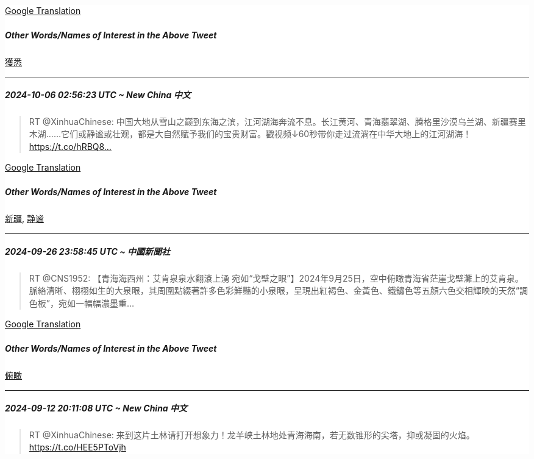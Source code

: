 
[Google Translation](https://translate.google.com/?hi=en&tab=TT&sl=zh-CN&tl=en&op=translate&text=RT+%40CNS1952%3A+%E4%B8%AD%E6%96%B0%E7%A4%BE%E8%A8%98%E8%80%8526%E6%97%A5%E5%BE%9E%E5%B1%B1%E6%B0%B4%E8%87%AA%E7%84%B6%E4%BF%9D%E8%AD%B7%E4%B8%AD%E5%BF%83%E7%8D%B2%E6%82%89%EF%BC%8C%E5%9C%B0%E8%99%95%E4%B8%AD%E5%9C%8B%E8%A5%BF%E9%83%A8%E7%9A%84%E9%9D%92%E6%B5%B7%E4%B8%89%E6%B1%9F%E6%BA%90%E5%9C%B0%E5%8D%80%E7%99%BC%E7%8F%BE%E6%96%B0%E7%89%A9%E7%A8%AE%E2%80%94%E7%8E%89%E6%A8%B9%E7%AE%A1%E9%BC%BB%E8%9D%A0%EF%BC%8C%E9%80%99%E4%B9%9F%E6%98%AF%E9%A6%96%E5%80%8B%E4%BB%A5%E4%BD%8D%E6%96%BC%E4%B8%AD%E5%9C%8B%E4%B8%89%E6%B1%9F%E6%BA%90%E8%85%B9%E5%9C%B0%E7%9A%84%E7%8E%89%E6%A8%B9%E9%80%99%E4%B8%80%E5%9C%B0%E5%90%8D%E4%BE%86%E3%80%8C%E5%86%A0%E5%90%8D%E3%80%8D%E7%9A%84%E7%8D%B8%E9%A1%9E%E7%89%A9%E7%A8%AE%E3%80%82%E8%A9%B2%E7%89%A9%E7%A8%AE%E7%9A%84%E7%99%BC%E7%8F%BE%E5%B0%8D%E6%96%BC%E4%BA%86%E8%A7%A3%E7%AE%A1%E9%BC%BB%E8%9D%A0%E5%B1%AC%E7%89%A9%E7%A8%AE%E7%9A%84%E9%81%B7%E7%A7%BB%E5%92%8C%E6%93%B4%E6%95%A3%EF%BC%8C%E4%BB%A5%E5%8F%8A%E5%B0%8D%E6%96%BC%E9%AB%98%E6%B5%B7%E6%8B%94%E6%A5%B5%E7%AB%AF%E7%92%B0%E5%A2%83%E7%9A%84%E9%81%A9%E6%87%89%E6%80%A7%E5%85%B7%E6%9C%89%E9%87%8D%E8%A6%81%E6%84%8F%E7%BE%A9%E3%80%82ht%E2%80%A6)
##### Other Words/Names of Interest in the Above Tweet
[獲悉](獲悉.md)
___
##### 2024-10-06 02:56:23 UTC ~ New China 中文
> RT @XinhuaChinese: 中国大地从雪山之巅到东海之滨，江河湖海奔流不息。长江黄河、青海翡翠湖、腾格里沙漠乌兰湖、新疆赛里木湖……它们或静谧或壮观，都是大自然赋予我们的宝贵财富。戳视频↓60秒带你走过流淌在中华大地上的江河湖海！ https://t.co/hRBQ8…

[Google Translation](https://translate.google.com/?hi=en&tab=TT&sl=zh-CN&tl=en&op=translate&text=RT+%40XinhuaChinese%3A+%E4%B8%AD%E5%9B%BD%E5%A4%A7%E5%9C%B0%E4%BB%8E%E9%9B%AA%E5%B1%B1%E4%B9%8B%E5%B7%85%E5%88%B0%E4%B8%9C%E6%B5%B7%E4%B9%8B%E6%BB%A8%EF%BC%8C%E6%B1%9F%E6%B2%B3%E6%B9%96%E6%B5%B7%E5%A5%94%E6%B5%81%E4%B8%8D%E6%81%AF%E3%80%82%E9%95%BF%E6%B1%9F%E9%BB%84%E6%B2%B3%E3%80%81%E9%9D%92%E6%B5%B7%E7%BF%A1%E7%BF%A0%E6%B9%96%E3%80%81%E8%85%BE%E6%A0%BC%E9%87%8C%E6%B2%99%E6%BC%A0%E4%B9%8C%E5%85%B0%E6%B9%96%E3%80%81%E6%96%B0%E7%96%86%E8%B5%9B%E9%87%8C%E6%9C%A8%E6%B9%96%E2%80%A6%E2%80%A6%E5%AE%83%E4%BB%AC%E6%88%96%E9%9D%99%E8%B0%A7%E6%88%96%E5%A3%AE%E8%A7%82%EF%BC%8C%E9%83%BD%E6%98%AF%E5%A4%A7%E8%87%AA%E7%84%B6%E8%B5%8B%E4%BA%88%E6%88%91%E4%BB%AC%E7%9A%84%E5%AE%9D%E8%B4%B5%E8%B4%A2%E5%AF%8C%E3%80%82%E6%88%B3%E8%A7%86%E9%A2%91%E2%86%9360%E7%A7%92%E5%B8%A6%E4%BD%A0%E8%B5%B0%E8%BF%87%E6%B5%81%E6%B7%8C%E5%9C%A8%E4%B8%AD%E5%8D%8E%E5%A4%A7%E5%9C%B0%E4%B8%8A%E7%9A%84%E6%B1%9F%E6%B2%B3%E6%B9%96%E6%B5%B7%EF%BC%81+https%3A%2F%2Ft.co%2FhRBQ8%E2%80%A6)
##### Other Words/Names of Interest in the Above Tweet
[新疆](新疆.md), [静谧](静谧.md)
___
##### 2024-09-26 23:58:45 UTC ~ 中國新聞社
> RT @CNS1952: 【青海海西州：艾肯泉泉水翻滾上湧 宛如“戈壁之眼”】2024年9月25日，空中俯瞰青海省茫崖戈壁灘上的艾肯泉。脈絡清晰、栩栩如生的大泉眼，其周圍點綴著許多色彩鮮豔的小泉眼，呈現出紅褐色、金黃色、鐵鏽色等五顏六色交相輝映的天然“調色板”，宛如一幅幅濃墨重…

[Google Translation](https://translate.google.com/?hi=en&tab=TT&sl=zh-CN&tl=en&op=translate&text=RT+%40CNS1952%3A+%E3%80%90%E9%9D%92%E6%B5%B7%E6%B5%B7%E8%A5%BF%E5%B7%9E%EF%BC%9A%E8%89%BE%E8%82%AF%E6%B3%89%E6%B3%89%E6%B0%B4%E7%BF%BB%E6%BB%BE%E4%B8%8A%E6%B9%A7+%E5%AE%9B%E5%A6%82%E2%80%9C%E6%88%88%E5%A3%81%E4%B9%8B%E7%9C%BC%E2%80%9D%E3%80%912024%E5%B9%B49%E6%9C%8825%E6%97%A5%EF%BC%8C%E7%A9%BA%E4%B8%AD%E4%BF%AF%E7%9E%B0%E9%9D%92%E6%B5%B7%E7%9C%81%E8%8C%AB%E5%B4%96%E6%88%88%E5%A3%81%E7%81%98%E4%B8%8A%E7%9A%84%E8%89%BE%E8%82%AF%E6%B3%89%E3%80%82%E8%84%88%E7%B5%A1%E6%B8%85%E6%99%B0%E3%80%81%E6%A0%A9%E6%A0%A9%E5%A6%82%E7%94%9F%E7%9A%84%E5%A4%A7%E6%B3%89%E7%9C%BC%EF%BC%8C%E5%85%B6%E5%91%A8%E5%9C%8D%E9%BB%9E%E7%B6%B4%E8%91%97%E8%A8%B1%E5%A4%9A%E8%89%B2%E5%BD%A9%E9%AE%AE%E8%B1%94%E7%9A%84%E5%B0%8F%E6%B3%89%E7%9C%BC%EF%BC%8C%E5%91%88%E7%8F%BE%E5%87%BA%E7%B4%85%E8%A4%90%E8%89%B2%E3%80%81%E9%87%91%E9%BB%83%E8%89%B2%E3%80%81%E9%90%B5%E9%8F%BD%E8%89%B2%E7%AD%89%E4%BA%94%E9%A1%8F%E5%85%AD%E8%89%B2%E4%BA%A4%E7%9B%B8%E8%BC%9D%E6%98%A0%E7%9A%84%E5%A4%A9%E7%84%B6%E2%80%9C%E8%AA%BF%E8%89%B2%E6%9D%BF%E2%80%9D%EF%BC%8C%E5%AE%9B%E5%A6%82%E4%B8%80%E5%B9%85%E5%B9%85%E6%BF%83%E5%A2%A8%E9%87%8D%E2%80%A6)
##### Other Words/Names of Interest in the Above Tweet
[俯瞰](俯瞰.md)
___
##### 2024-09-12 20:11:08 UTC ~ New China 中文
> RT @XinhuaChinese: 来到这片土林请打开想象力！龙羊峡土林地处青海海南，若无数锥形的尖塔，抑或凝固的火焰。 https://t.co/HEE5PToVjh
